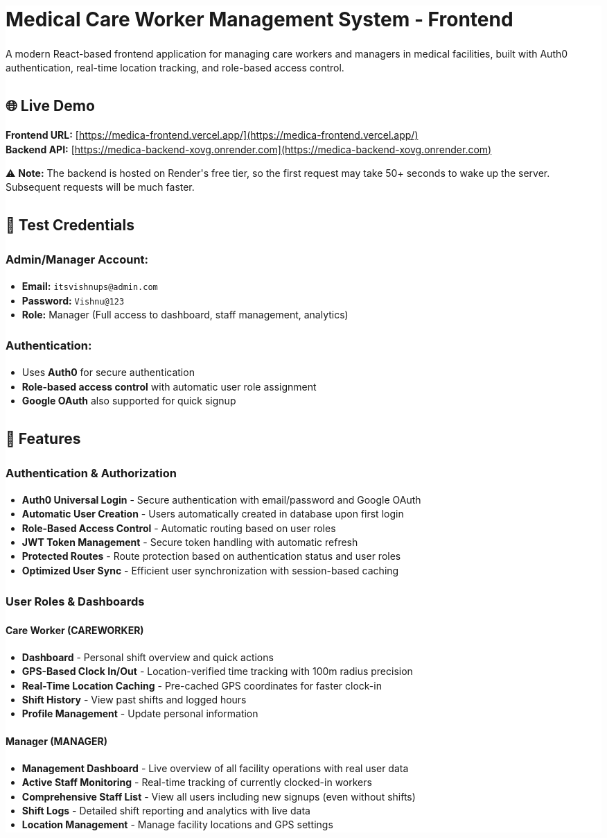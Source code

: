 # Medical Care Worker Management System - Frontend

A modern React-based frontend application for managing care workers and managers in medical facilities, built with Auth0 authentication, real-time location tracking, and role-based access control.

## 🌐 **Live Demo**

**Frontend URL:** [https://medica-frontend.vercel.app/](https://medica-frontend.vercel.app/)  
**Backend API:** [https://medica-backend-xovg.onrender.com](https://medica-backend-xovg.onrender.com)

⚠️ **Note:** The backend is hosted on Render's free tier, so the first request may take 50+ seconds to wake up the server. Subsequent requests will be much faster.

## 🔐 **Test Credentials**

### **Admin/Manager Account:**
- **Email:** `itsvishnups@admin.com`
- **Password:** `Vishnu@123`
- **Role:** Manager (Full access to dashboard, staff management, analytics)

### **Authentication:**
- Uses **Auth0** for secure authentication
- **Role-based access control** with automatic user role assignment
- **Google OAuth** also supported for quick signup

## 🚀 Features

### Authentication & Authorization
- **Auth0 Universal Login** - Secure authentication with email/password and Google OAuth
- **Automatic User Creation** - Users automatically created in database upon first login
- **Role-Based Access Control** - Automatic routing based on user roles
- **JWT Token Management** - Secure token handling with automatic refresh
- **Protected Routes** - Route protection based on authentication status and user roles
- **Optimized User Sync** - Efficient user synchronization with session-based caching

### User Roles & Dashboards

#### Care Worker (CAREWORKER)
- **Dashboard** - Personal shift overview and quick actions
- **GPS-Based Clock In/Out** - Location-verified time tracking with 100m radius precision
- **Real-Time Location Caching** - Pre-cached GPS coordinates for faster clock-in
- **Shift History** - View past shifts and logged hours
- **Profile Management** - Update personal information

#### Manager (MANAGER)
- **Management Dashboard** - Live overview of all facility operations with real user data
- **Active Staff Monitoring** - Real-time tracking of currently clocked-in workers
- **Comprehensive Staff List** - View all users including new signups (even without shifts)
- **Shift Logs** - Detailed shift reporting and analytics with live data
- **Location Management** - Manage facility locations and GPS settings
